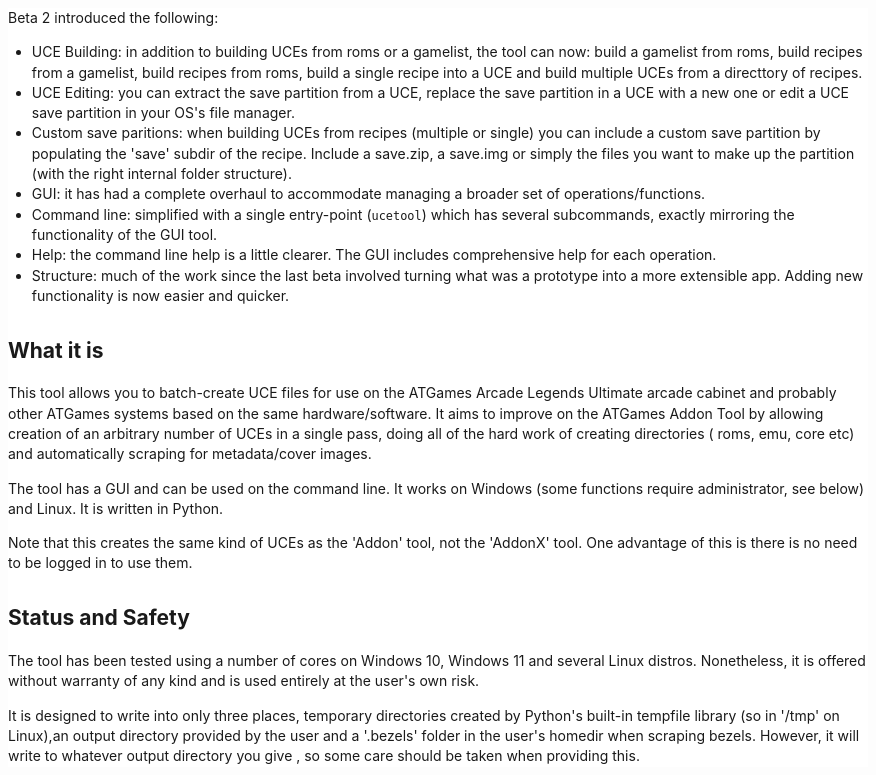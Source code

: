 Beta 2 introduced the following:

- UCE Building: in addition to building UCEs from roms or a gamelist, the tool can now: build a gamelist from roms,
  build recipes from a gamelist, build recipes from roms, build a single recipe into a UCE and build multiple UCEs from
  a directtory of recipes.
- UCE Editing: you can extract the save partition from a UCE, replace the save partition in a UCE with a new one or edit
  a UCE save partition in your OS's file manager.
- Custom save paritions: when building UCEs from recipes (multiple or single) you can include a custom save partition by
  populating the 'save' subdir of the recipe. Include a save.zip, a save.img or simply the files you want to make up the
  partition (with the right internal folder structure).
- GUI: it has had a complete overhaul to accommodate managing a broader set of operations/functions.
- Command line: simplified with a single entry-point (`ucetool`) which has several subcommands, exactly mirroring the
  functionality of the GUI tool.
- Help: the command line help is a little clearer. The GUI includes comprehensive help for each operation.
- Structure: much of the work since the last beta involved turning what was a prototype into a more extensible app.
  Adding new functionality is now easier and quicker.

## What it is

This tool allows you to batch-create UCE files for use on the ATGames Arcade Legends Ultimate arcade cabinet and
probably other ATGames systems based on the same hardware/software. It aims to improve on the ATGames Addon Tool by
allowing creation of an arbitrary number of UCEs in a single pass, doing all of the hard work of creating directories (
roms, emu, core etc) and automatically scraping for metadata/cover images.

The tool has a GUI and can be used on the command line. It works on Windows (some functions require administrator, see
below)
and Linux. It is written in Python.

Note that this creates the same kind of UCEs as the 'Addon' tool, not the 'AddonX' tool. One advantage of this is there
is no need to be logged in to use them.

## Status and Safety

The tool has been tested using a number of cores on Windows 10, Windows 11 and several Linux distros. Nonetheless, it is
offered without warranty of any kind and is used entirely at the user's own risk.

It is designed to write into only three places, temporary directories created by Python's built-in tempfile library (so
in '/tmp' on Linux),an output directory provided by the user and a '.bezels' folder in the user's homedir when scraping
bezels. However, it will write to whatever output directory you give , so some care should be taken when providing
this. 
